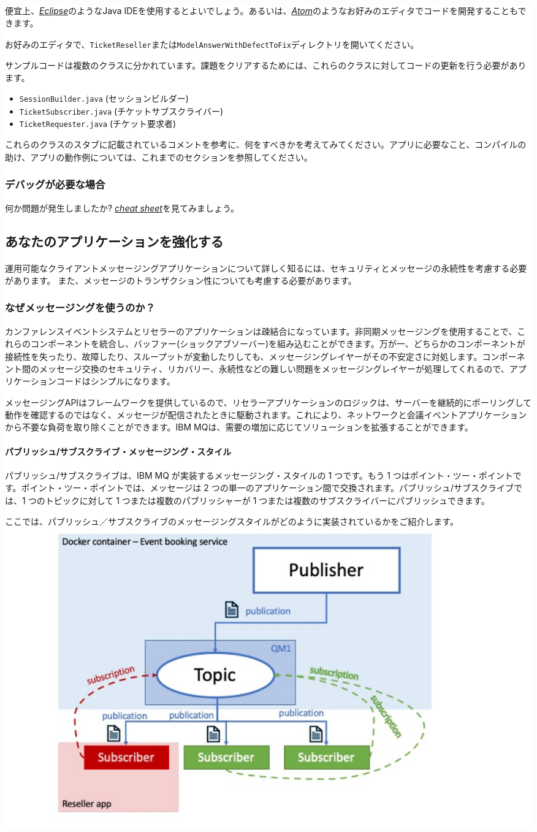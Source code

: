 便宜上、<a href="https://www.eclipse.org/downloads/" target="_blank" rel="noopener noreferrer nofollow">_Eclipse_</a>のようなJava IDEを使用するとよいでしょう。あるいは、<a href="https://atom.io/" target="_blank" rel="noopener noreferrer nofollow">_Atom_</a>のようなお好みのエディタでコードを開発することもできます。

お好みのエディタで、`TicketReseller`または`ModelAnswerWithDefectToFix`ディレクトリを開いてください。

サンプルコードは複数のクラスに分かれています。課題をクリアするためには、これらのクラスに対してコードの更新を行う必要があります。

* `SessionBuilder.java` (セッションビルダー)
* `TicketSubscriber.java` (チケットサブスクライバー)
* `TicketRequester.java` (チケット要求者)

これらのクラスのスタブに記載されているコメントを参考に、何をすべきかを考えてみてください。アプリに必要なこと、コンパイルの助け、アプリの動作例については、これまでのセクションを参照してください。

### デバッグが必要な場合

何か問題が発生しましたか?  <a href="https://developer.ibm.com/articles/mq-dev-cheat-sheet/" target="_blank" rel="noopener noreferrer">_cheat sheet_</a>を見てみましょう。

## あなたのアプリケーションを強化する

運用可能なクライアントメッセージングアプリケーションについて詳しく知るには、セキュリティとメッセージの永続性を考慮する必要があります。  また、メッセージのトランザクション性についても考慮する必要があります。

### なぜメッセージングを使うのか？

カンファレンスイベントシステムとリセラーのアプリケーションは疎結合になっています。非同期メッセージングを使用することで、これらのコンポーネントを統合し、バッファー(ショックアブソーバー)を組み込むことができます。万が一、どちらかのコンポーネントが接続性を失ったり、故障したり、スループットが変動したりしても、メッセージングレイヤーがその不安定さに対処します。コンポーネント間のメッセージ交換のセキュリティ、リカバリー、永続性などの難しい問題をメッセージングレイヤーが処理してくれるので、アプリケーションコードはシンプルになります。

メッセージングAPIはフレームワークを提供しているので、リセラーアプリケーションのロジックは、サーバーを継続的にポーリングして動作を確認するのではなく、メッセージが配信されたときに駆動されます。これにより、ネットワークと会議イベントアプリケーションから不要な負荷を取り除くことができます。IBM MQは、需要の増加に応じてソリューションを拡張することができます。

#### パブリッシュ/サブスクライブ・メッセージング・スタイル

パブリッシュ/サブスクライブは、IBM MQ が実装するメッセージング・スタイルの 1 つです。もう 1 つはポイント・ツー・ポイントです。ポイント・ツー・ポイントでは、メッセージは 2 つの単一のアプリケーション間で交換されます。パブリッシュ/サブスクライブでは、1 つのトピックに対して 1 つまたは複数のパブリッシャーが 1 つまたは複数のサブスクライバーにパブリッシュできます。

ここでは、パブリッシュ／サブスクライブのメッセージングスタイルがどのように実装されているかをご紹介します。
![このメッセージング・ソリューションのパブリッシュ/サブスクライブ・メッセージング・スタイル](images/pub_sub2.png)

